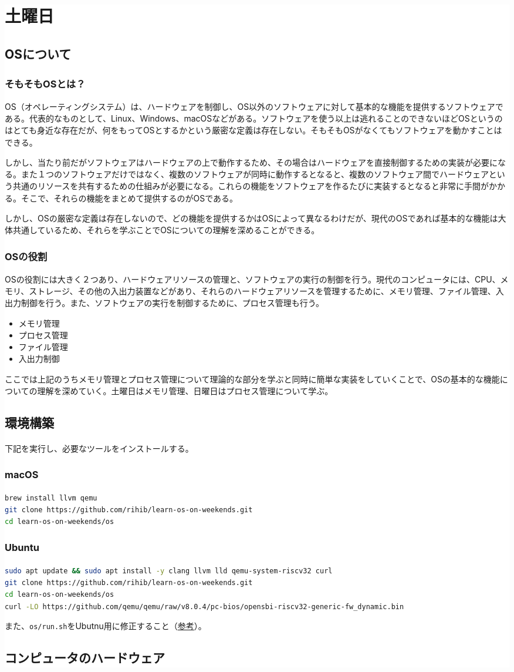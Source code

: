 # **土曜日**

## **OSについて**

### **そもそもOSとは？**

OS（オペレーティングシステム）は、ハードウェアを制御し、OS以外のソフトウェアに対して基本的な機能を提供するソフトウェアである。代表的なものとして、Linux、Windows、macOSなどがある。ソフトウェアを使う以上は逃れることのできないほどOSというのはとても身近な存在だが、何をもってOSとするかという厳密な定義は存在しない。そもそもOSがなくてもソフトウェアを動かすことはできる。

しかし、当たり前だがソフトウェアはハードウェアの上で動作するため、その場合はハードウェアを直接制御するための実装が必要になる。また１つのソフトウェアだけではなく、複数のソフトウェアが同時に動作するとなると、複数のソフトウェア間でハードウェアという共通のリソースを共有するための仕組みが必要になる。これらの機能をソフトウェアを作るたびに実装するとなると非常に手間がかかる。そこで、それらの機能をまとめて提供するのがOSである。

しかし、OSの厳密な定義は存在しないので、どの機能を提供するかはOSによって異なるわけだが、現代のOSであれば基本的な機能は大体共通しているため、それらを学ぶことでOSについての理解を深めることができる。

### **OSの役割**

OSの役割には大きく２つあり、ハードウェアリソースの管理と、ソフトウェアの実行の制御を行う。現代のコンピュータには、CPU、メモリ、ストレージ、その他の入出力装置などがあり、それらのハードウェアリソースを管理するために、メモリ管理、ファイル管理、入出力制御を行う。また、ソフトウェアの実行を制御するために、プロセス管理も行う。

- メモリ管理
- プロセス管理
- ファイル管理
- 入出力制御

ここでは上記のうちメモリ管理とプロセス管理について理論的な部分を学ぶと同時に簡単な実装をしていくことで、OSの基本的な機能についての理解を深めていく。土曜日はメモリ管理、日曜日はプロセス管理について学ぶ。

## **環境構築**

下記を実行し、必要なツールをインストールする。

### **macOS**

```bash
brew install llvm qemu
git clone https://github.com/rihib/learn-os-on-weekends.git
cd learn-os-on-weekends/os
```

### **Ubuntu**

```bash
sudo apt update && sudo apt install -y clang llvm lld qemu-system-riscv32 curl
git clone https://github.com/rihib/learn-os-on-weekends.git
cd learn-os-on-weekends/os
curl -LO https://github.com/qemu/qemu/raw/v8.0.4/pc-bios/opensbi-riscv32-generic-fw_dynamic.bin
```

また、`os/run.sh`をUbutnu用に修正すること（[参考](https://github.com/rihib/learn-os-on-weekends/pull/2)）。

## **コンピュータのハードウェア**
